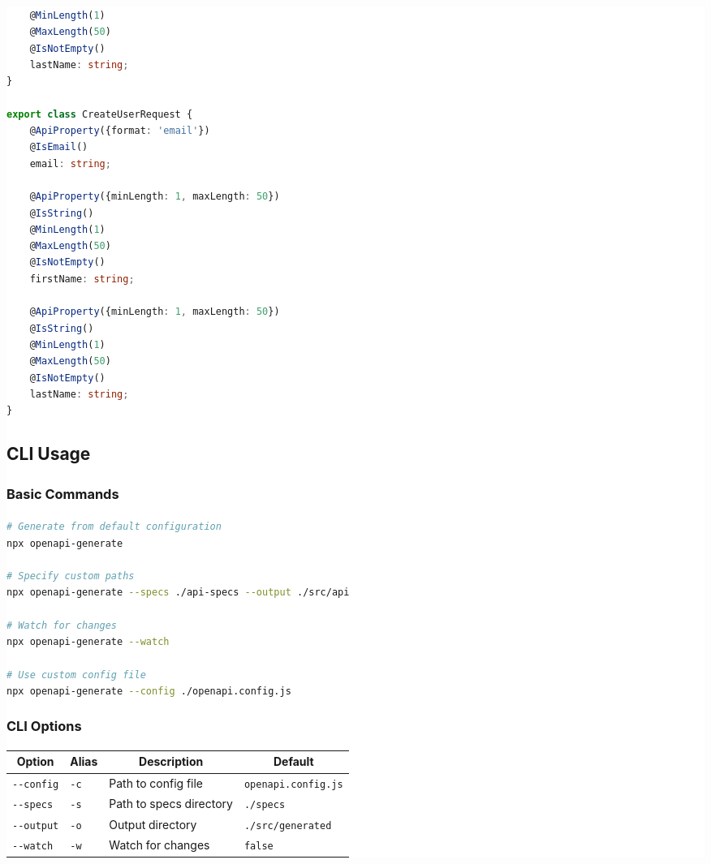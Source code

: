 ```typescript
    @MinLength(1)
    @MaxLength(50)
    @IsNotEmpty()
    lastName: string;
}

export class CreateUserRequest {
    @ApiProperty({format: 'email'})
    @IsEmail()
    email: string;

    @ApiProperty({minLength: 1, maxLength: 50})
    @IsString()
    @MinLength(1)
    @MaxLength(50)
    @IsNotEmpty()
    firstName: string;

    @ApiProperty({minLength: 1, maxLength: 50})
    @IsString()
    @MinLength(1)
    @MaxLength(50)
    @IsNotEmpty()
    lastName: string;
}
```

## CLI Usage

### Basic Commands

```bash
# Generate from default configuration
npx openapi-generate

# Specify custom paths
npx openapi-generate --specs ./api-specs --output ./src/api

# Watch for changes
npx openapi-generate --watch

# Use custom config file
npx openapi-generate --config ./openapi.config.js
```

### CLI Options

| Option     | Alias | Description             | Default             |
|------------|-------|-------------------------|---------------------|
| `--config` | `-c`  | Path to config file     | `openapi.config.js` |
| `--specs`  | `-s`  | Path to specs directory | `./specs`           |
| `--output` | `-o`  | Output directory        | `./src/generated`   |
| `--watch`  | `-w`  | Watch for changes       | `false`             |
